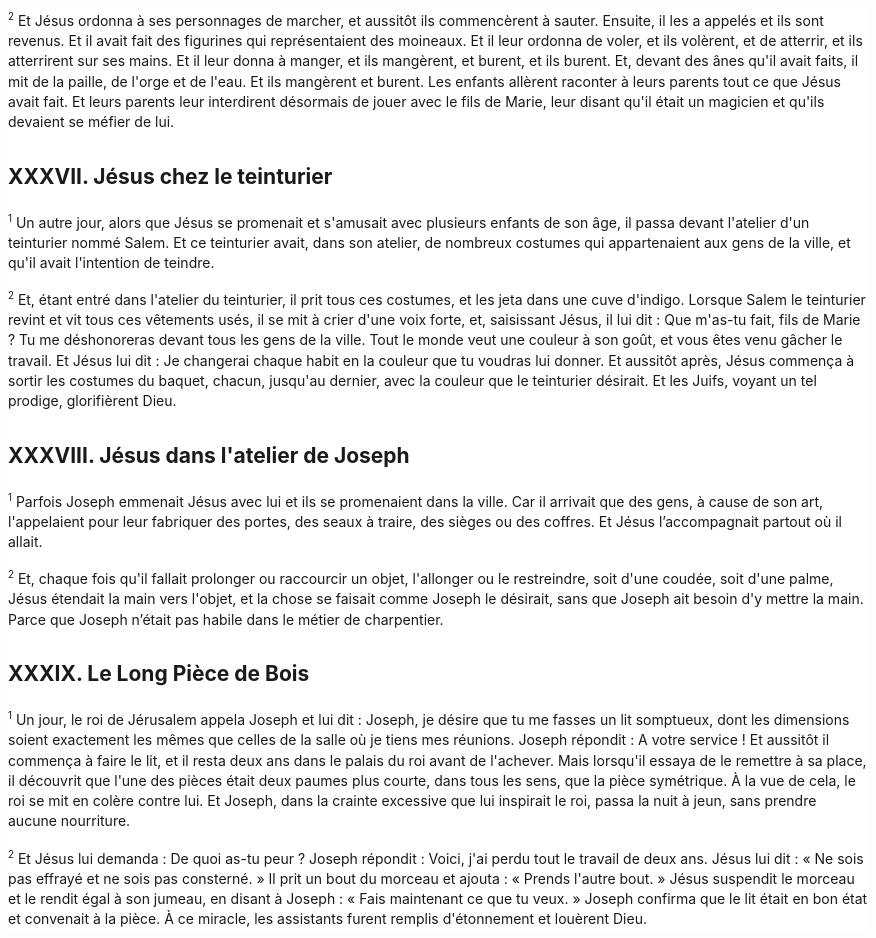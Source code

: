 <span id="v36_2"><sup><small>2</small></sup></span> Et Jésus ordonna à ses personnages de marcher, et aussitôt ils commencèrent à sauter. Ensuite, il les a appelés et ils sont revenus. Et il avait fait des figurines qui représentaient des moineaux. Et il leur ordonna de voler, et ils volèrent, et de atterrir, et ils atterrirent sur ses mains. Et il leur donna à manger, et ils mangèrent, et burent, et ils burent. Et, devant des ânes qu'il avait faits, il mit de la paille, de l'orge et de l'eau. Et ils mangèrent et burent. Les enfants allèrent raconter à leurs parents tout ce que Jésus avait fait. Et leurs parents leur interdirent désormais de jouer avec le fils de Marie, leur disant qu'il était un magicien et qu'ils devaient se méfier de lui.

## XXXVII. Jésus chez le teinturier

<span id="v37_1"><sup><small>1</small></sup></span> Un autre jour, alors que Jésus se promenait et s'amusait avec plusieurs enfants de son âge, il passa devant l'atelier d'un teinturier nommé Salem. Et ce teinturier avait, dans son atelier, de nombreux costumes qui appartenaient aux gens de la ville, et qu'il avait l'intention de teindre.

<span id="v37_2"><sup><small>2</small></sup></span> Et, étant entré dans l'atelier du teinturier, il prit tous ces costumes, et les jeta dans une cuve d'indigo. Lorsque Salem le teinturier revint et vit tous ces vêtements usés, il se mit à crier d'une voix forte, et, saisissant Jésus, il lui dit : Que m'as-tu fait, fils de Marie ? Tu me déshonoreras devant tous les gens de la ville. Tout le monde veut une couleur à son goût, et vous êtes venu gâcher le travail. Et Jésus lui dit : Je changerai chaque habit en la couleur que tu voudras lui donner. Et aussitôt après, Jésus commença à sortir les costumes du baquet, chacun, jusqu'au dernier, avec la couleur que le teinturier désirait. Et les Juifs, voyant un tel prodige, glorifièrent Dieu.

## XXXVIII. Jésus dans l'atelier de Joseph

<span id="v38_1"><sup><small>1</small></sup></span> Parfois Joseph emmenait Jésus avec lui et ils se promenaient dans la ville. Car il arrivait que des gens, à cause de son art, l'appelaient pour leur fabriquer des portes, des seaux à traire, des sièges ou des coffres. Et Jésus l’accompagnait partout où il allait.

<span id="v38_2"><sup><small>2</small></sup></span> Et, chaque fois qu'il fallait prolonger ou raccourcir un objet, l'allonger ou le restreindre, soit d'une coudée, soit d'une palme, Jésus étendait la main vers l'objet, et la chose se faisait comme Joseph le désirait, sans que Joseph ait besoin d'y mettre la main. Parce que Joseph n’était pas habile dans le métier de charpentier.

## XXXIX. Le Long Pièce de Bois

<span id="v39_1"><sup><small>1</small></sup></span> Un jour, le roi de Jérusalem appela Joseph et lui dit : Joseph, je désire que tu me fasses un lit somptueux, dont les dimensions soient exactement les mêmes que celles de la salle où je tiens mes réunions. Joseph répondit : A votre service ! Et aussitôt il commença à faire le lit, et il resta deux ans dans le palais du roi avant de l'achever. Mais lorsqu'il essaya de le remettre à sa place, il découvrit que l'une des pièces était deux paumes plus courte, dans tous les sens, que la pièce symétrique. À la vue de cela, le roi se mit en colère contre lui. Et Joseph, dans la crainte excessive que lui inspirait le roi, passa la nuit à jeun, sans prendre aucune nourriture.

<span id="v39_2"><sup><small>2</small></sup></span> Et Jésus lui demanda : De quoi as-tu peur ? Joseph répondit : Voici, j'ai perdu tout le travail de deux ans. Jésus lui dit : « Ne sois pas effrayé et ne sois pas consterné. » Il prit un bout du morceau et ajouta : « Prends l'autre bout. » Jésus suspendit le morceau et le rendit égal à son jumeau, en disant à Joseph : « Fais maintenant ce que tu veux. » Joseph confirma que le lit était en bon état et convenait à la pièce. À ce miracle, les assistants furent remplis d'étonnement et louèrent Dieu.
